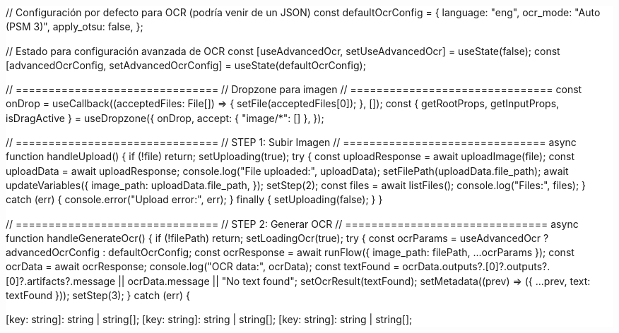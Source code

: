   // Configuración por defecto para OCR (podría venir de un JSON)
  const defaultOcrConfig = {
    language: "eng",
    ocr_mode: "Auto (PSM 3)",
    apply_otsu: false,
  };

  // Estado para configuración avanzada de OCR
  const [useAdvancedOcr, setUseAdvancedOcr] = useState(false);
  const [advancedOcrConfig, setAdvancedOcrConfig] = useState(defaultOcrConfig);

  // ===============================
  // Dropzone para imagen
  // ===============================
  const onDrop = useCallback((acceptedFiles: File[]) => {
    setFile(acceptedFiles[0]);
  }, []);
  const { getRootProps, getInputProps, isDragActive } = useDropzone({
    onDrop,
    accept: { "image/*": [] },
  });

  // ===============================
  // STEP 1: Subir Imagen
  // ===============================
  async function handleUpload() {
    if (!file) return;
    setUploading(true);
    try {
      const uploadResponse = await uploadImage(file);
      const uploadData = await uploadResponse;
      console.log("File uploaded:", uploadData);
      setFilePath(uploadData.file_path);
      await updateVariables({
        image_path: uploadData.file_path,
      });
      setStep(2);
      const files = await listFiles();
      console.log("Files:", files);
    } catch (err) {
      console.error("Upload error:", err);
    } finally {
      setUploading(false);
    }
  }

  // ===============================
  // STEP 2: Generar OCR
  // ===============================
  async function handleGenerateOcr() {
    if (!filePath) return;
    setLoadingOcr(true);
    try {
      const ocrParams = useAdvancedOcr ? advancedOcrConfig : defaultOcrConfig;
      const ocrResponse = await runFlow({ image_path: filePath, ...ocrParams });
      const ocrData = await ocrResponse;
      console.log("OCR data:", ocrData);
      const textFound =
        ocrData.outputs?.[0]?.outputs?.[0]?.artifacts?.message ||
        ocrData.message ||
        "No text found";
      setOcrResult(textFound);
      setMetadata((prev) => ({ ...prev, text: textFound }));
      setStep(3);
    } catch (err) {

  [key: string]: string | string[];
  [key: string]: string | string[];
  [key: string]: string | string[];